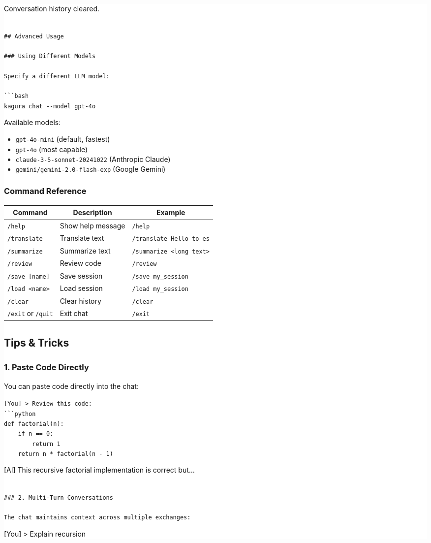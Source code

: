 Conversation history cleared.
```

## Advanced Usage

### Using Different Models

Specify a different LLM model:

```bash
kagura chat --model gpt-4o
```

Available models:
- `gpt-4o-mini` (default, fastest)
- `gpt-4o` (most capable)
- `claude-3-5-sonnet-20241022` (Anthropic Claude)
- `gemini/gemini-2.0-flash-exp` (Google Gemini)

### Command Reference

| Command | Description | Example |
|---------|-------------|---------|
| `/help` | Show help message | `/help` |
| `/translate` | Translate text | `/translate Hello to es` |
| `/summarize` | Summarize text | `/summarize <long text>` |
| `/review` | Review code | `/review` |
| `/save [name]` | Save session | `/save my_session` |
| `/load <name>` | Load session | `/load my_session` |
| `/clear` | Clear history | `/clear` |
| `/exit` or `/quit` | Exit chat | `/exit` |

## Tips & Tricks

### 1. Paste Code Directly

You can paste code directly into the chat:

```
[You] > Review this code:
```python
def factorial(n):
    if n == 0:
        return 1
    return n * factorial(n - 1)
```

[AI]
This recursive factorial implementation is correct but...
```

### 2. Multi-Turn Conversations

The chat maintains context across multiple exchanges:

```
[You] > Explain recursion
